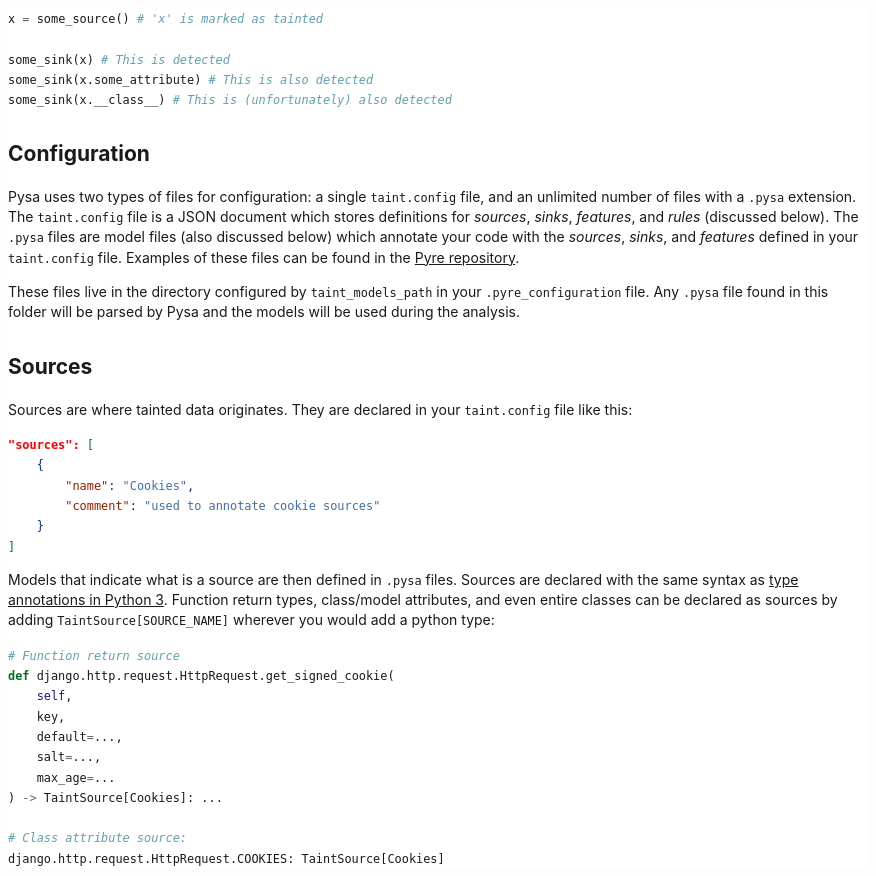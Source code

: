 ```python
x = some_source() # 'x' is marked as tainted

some_sink(x) # This is detected
some_sink(x.some_attribute) # This is also detected
some_sink(x.__class__) # This is (unfortunately) also detected
```

## Configuration

Pysa uses two types of files for configuration: a single `taint.config` file,
and an unlimited number of files with a `.pysa` extension. The `taint.config`
file is a JSON document which stores definitions for *sources*, *sinks*, *features*,
and *rules* (discussed below). The `.pysa` files are model files (also discussed
below) which annotate your code with the *sources*, *sinks*, and *features* defined in
your `taint.config` file. Examples of these files can be found in the [Pyre
repository](https://github.com/facebook/pyre-check/tree/main/stubs/taint).

These files live in the directory configured by `taint_models_path` in your
`.pyre_configuration` file. Any `.pysa` file found in this folder will be parsed
by Pysa and the models will be used during the analysis.


## Sources

Sources are where tainted data originates. They are declared in your
`taint.config` file like this:

```json
"sources": [
    {
        "name": "Cookies",
        "comment": "used to annotate cookie sources"
    }
]
```

Models that indicate what is a source are then defined in `.pysa`
files. Sources are declared with the same syntax as [type annotations in Python
3](https://docs.python.org/3/library/typing.html). Function return types,
class/model attributes, and even entire classes can be declared as sources by
adding `TaintSource[SOURCE_NAME]` wherever you would add a python type:

```python
# Function return source
def django.http.request.HttpRequest.get_signed_cookie(
    self,
    key,
    default=...,
    salt=...,
    max_age=...
) -> TaintSource[Cookies]: ...

# Class attribute source:
django.http.request.HttpRequest.COOKIES: TaintSource[Cookies]
```

